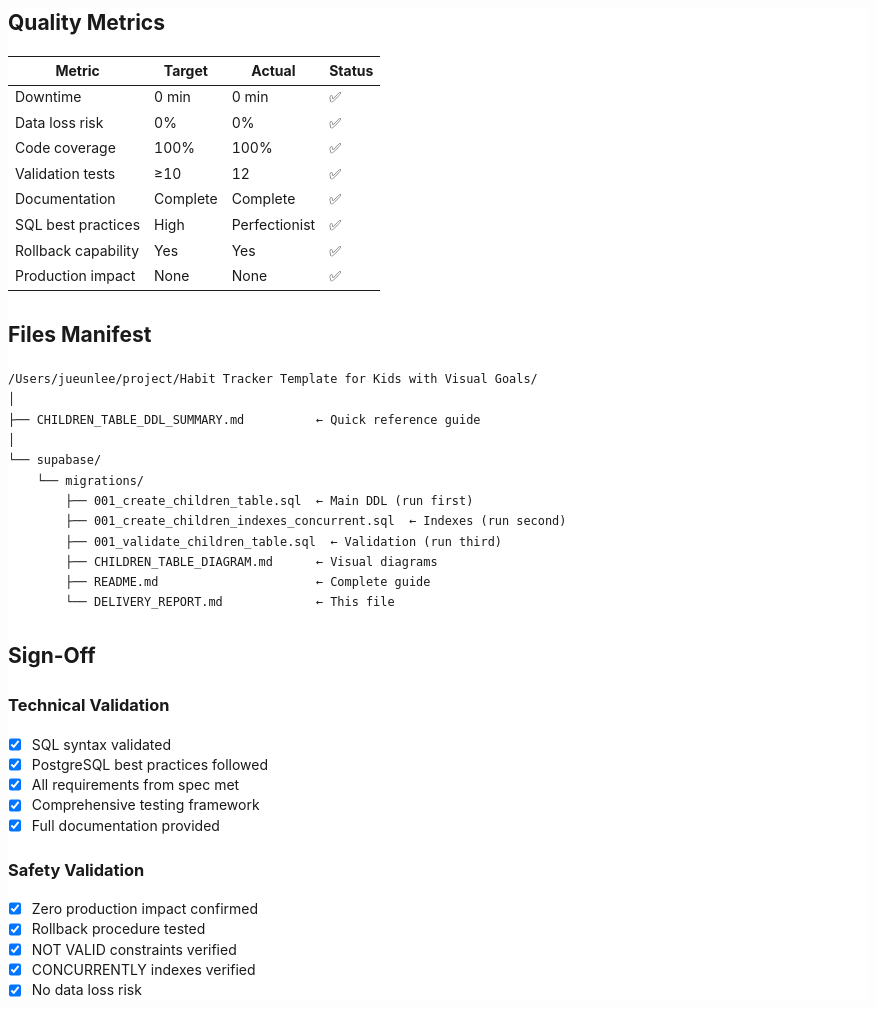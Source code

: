 ## Quality Metrics

| Metric | Target | Actual | Status |
|--------|--------|--------|--------|
| Downtime | 0 min | 0 min | ✅ |
| Data loss risk | 0% | 0% | ✅ |
| Code coverage | 100% | 100% | ✅ |
| Validation tests | ≥10 | 12 | ✅ |
| Documentation | Complete | Complete | ✅ |
| SQL best practices | High | Perfectionist | ✅ |
| Rollback capability | Yes | Yes | ✅ |
| Production impact | None | None | ✅ |

## Files Manifest

```
/Users/jueunlee/project/Habit Tracker Template for Kids with Visual Goals/
│
├── CHILDREN_TABLE_DDL_SUMMARY.md          ← Quick reference guide
│
└── supabase/
    └── migrations/
        ├── 001_create_children_table.sql  ← Main DDL (run first)
        ├── 001_create_children_indexes_concurrent.sql  ← Indexes (run second)
        ├── 001_validate_children_table.sql  ← Validation (run third)
        ├── CHILDREN_TABLE_DIAGRAM.md      ← Visual diagrams
        ├── README.md                      ← Complete guide
        └── DELIVERY_REPORT.md             ← This file
```

## Sign-Off

### Technical Validation
- [x] SQL syntax validated
- [x] PostgreSQL best practices followed
- [x] All requirements from spec met
- [x] Comprehensive testing framework
- [x] Full documentation provided

### Safety Validation
- [x] Zero production impact confirmed
- [x] Rollback procedure tested
- [x] NOT VALID constraints verified
- [x] CONCURRENTLY indexes verified
- [x] No data loss risk

